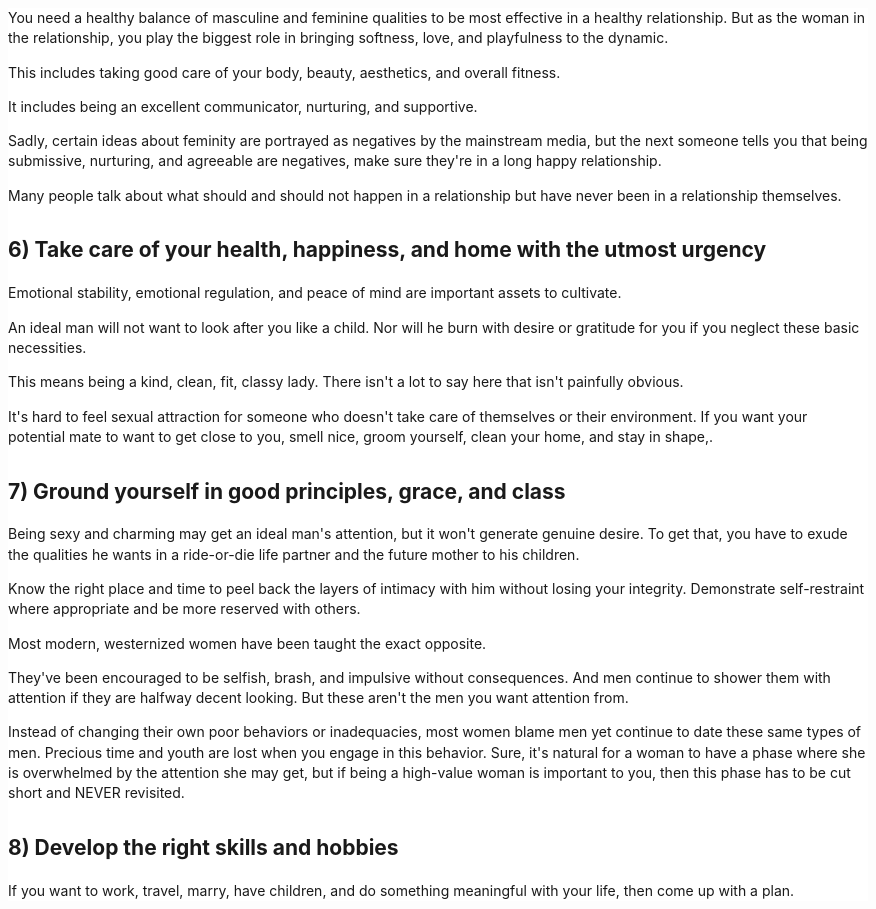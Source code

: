 You need a healthy balance of masculine and feminine qualities to be most effective in a healthy relationship. But as the woman in the relationship, you play the biggest role in bringing softness, love, and playfulness to the dynamic.

This includes taking good care of your body, beauty, aesthetics, and overall fitness.

It includes being an excellent communicator, nurturing, and supportive.

Sadly, certain ideas about feminity are portrayed as negatives by the mainstream media, but the next someone tells you that being submissive, nurturing, and agreeable are negatives, make sure they're in a long happy relationship.&nbsp;

Many people talk about what should and should not happen in a relationship but have never been in a relationship themselves.

## 6) Take care of your health, happiness, and home with the utmost urgency

Emotional stability, emotional regulation, and peace of mind are important assets to cultivate.

An ideal man will not want to look after you like a child. Nor will he burn with desire or gratitude for you if you neglect these basic necessities.

This means being a kind, clean, fit, classy lady. There isn't a lot to say here that isn't painfully obvious.

It's hard to feel sexual attraction for someone who doesn't take care of themselves or their environment. If you want your potential mate to want to get close to you, smell nice, groom yourself, clean your home, and stay in shape,.&nbsp;&nbsp;

## 7) Ground yourself in good principles, grace, and class

Being sexy and charming may get an ideal man's attention, but it won't generate genuine desire. To get that, you have to exude the qualities he wants in a ride-or-die life partner and the future mother to his children.

Know the right place and time to peel back the layers of intimacy with him without losing your integrity. Demonstrate self-restraint where appropriate and be more reserved with others.

Most modern, westernized women have been taught the exact opposite.

They've been encouraged to be selfish, brash, and impulsive without consequences. And men continue to shower them with attention if they are halfway decent looking. But these aren't the men you want attention from.

Instead of changing their own poor behaviors or inadequacies, most women blame men yet continue to date these same types of men. Precious time and youth are lost when you engage in this behavior. Sure, it's natural for a woman to have a phase where she is overwhelmed by the attention she may get, but if being a high-value woman is important to you, then this phase has to be cut short and NEVER revisited.

## 8) Develop the right skills and hobbies

If you want to work, travel, marry, have children, and do something meaningful with your life, then come up with a plan.
